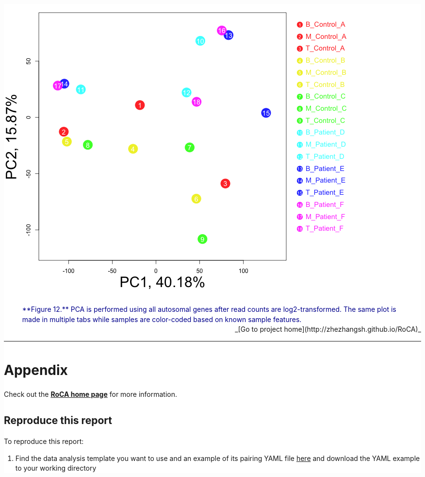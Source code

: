  ![](figure/pca_Donor.png) 



<div style="color:darkblue; padding:0 1cm">
**Figure 12.** PCA is performed using all autosomal genes after read counts are log2-transformed. The same plot is made in multiple tabs while samples are color-coded based on known sample features. 
</div>

<div align='right'>_[Go to project home](http://zhezhangsh.github.io/RoCA)_</div>

***

# Appendix 

Check out the **[RoCA home page](http://zhezhangsh.github.io/RoCA)** for more information.  

## Reproduce this report

To reproduce this report: 

1. Find the data analysis template you want to use and an example of its pairing YAML file  [here](https://github.com/zhezhangsh/RoCA/wiki/Templates-and-examples) and download the YAML example to your working directory
